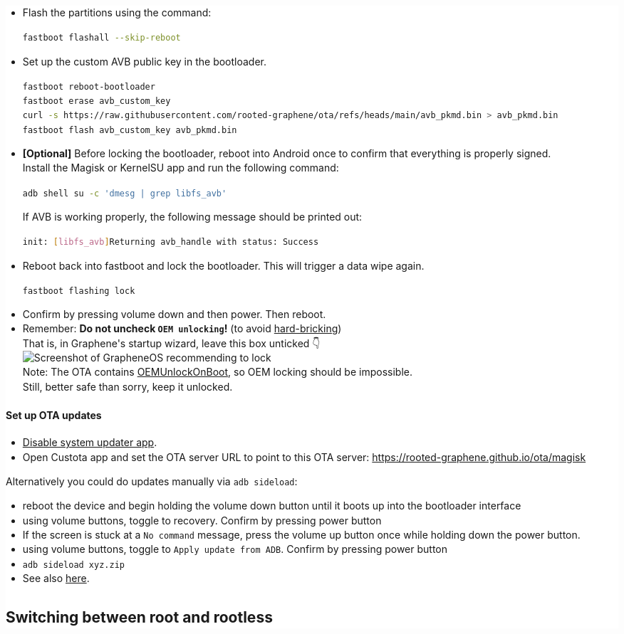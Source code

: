 * Flash the partitions using the command:
  ```bash
  fastboot flashall --skip-reboot
  ```
* Set up the custom AVB public key in the bootloader.
    ```bash
    fastboot reboot-bootloader
    fastboot erase avb_custom_key
    curl -s https://raw.githubusercontent.com/rooted-graphene/ota/refs/heads/main/avb_pkmd.bin > avb_pkmd.bin
    fastboot flash avb_custom_key avb_pkmd.bin
    ```
* **[Optional]** Before locking the bootloader, reboot into Android once to confirm that everything is properly signed.  
   Install the Magisk or KernelSU app and run the following command:
    ```bash
    adb shell su -c 'dmesg | grep libfs_avb'
    ```
   If AVB is working properly, the following message should be printed out:
    ```bash
    init: [libfs_avb]Returning avb_handle with status: Success
    ```
* Reboot back into fastboot and lock the bootloader. This will trigger a data wipe again.
    ```bash
    fastboot flashing lock
    ```
* Confirm by pressing volume down and then power. Then reboot.
* Remember: **Do not uncheck `OEM unlocking`!** (to avoid [hard-bricking](https://github.com/chenxiaolong/avbroot/blob/v3.12.0/README.md#warnings-and-caveats))  
  That is, in Graphene's startup wizard, leave this box unticked 👇️  
  <img src="https://github.com/schnatterer/rooted-graphene/assets/1824962/6ef90b46-2070-4d08-80d4-5f4a0e749cbe" width="216" height="480" alt="Screenshot of GrapheneOS recommending to lock">  
  Note: The OTA contains [OEMUnlockOnBoot](https://github.com/chenxiaolong/OEMUnlockOnBoot), so OEM locking should be impossible.  
  Still, better safe than sorry, keep it unlocked.

#### Set up OTA updates

* [Disable system updater app](https://github.com/chenxiaolong/avbroot#ota-updates).
* Open Custota app and set the OTA server URL to point to this OTA server: https://rooted-graphene.github.io/ota/magisk

Alternatively you could do updates manually via `adb sideload`:
* reboot the device and begin holding the volume down button until it boots up into the bootloader interface
* using volume buttons, toggle to recovery. Confirm by pressing power button
* If the screen is stuck at a `No command` message, press the volume up button once while holding down the power button.
* using volume buttons, toggle to `Apply update from ADB`. Confirm by pressing power button
* `adb sideload xyz.zip`
* See also [here](https://github.com/chenxiaolong/avbroot#updates).

## Switching between root and rootless
